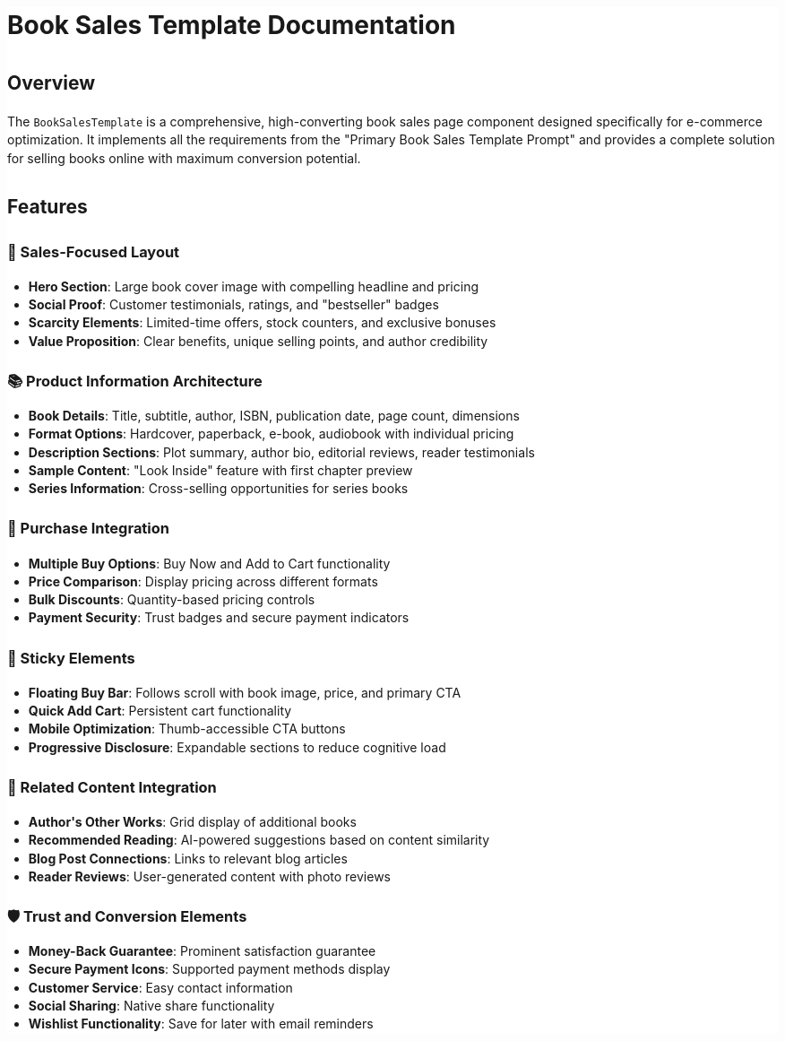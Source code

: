 # Book Sales Template Documentation

## Overview

The `BookSalesTemplate` is a comprehensive, high-converting book sales page component designed specifically for e-commerce optimization. It implements all the requirements from the "Primary Book Sales Template Prompt" and provides a complete solution for selling books online with maximum conversion potential.

## Features

### 🎯 Sales-Focused Layout
- **Hero Section**: Large book cover image with compelling headline and pricing
- **Social Proof**: Customer testimonials, ratings, and "bestseller" badges
- **Scarcity Elements**: Limited-time offers, stock counters, and exclusive bonuses
- **Value Proposition**: Clear benefits, unique selling points, and author credibility

### 📚 Product Information Architecture
- **Book Details**: Title, subtitle, author, ISBN, publication date, page count, dimensions
- **Format Options**: Hardcover, paperback, e-book, audiobook with individual pricing
- **Description Sections**: Plot summary, author bio, editorial reviews, reader testimonials
- **Sample Content**: "Look Inside" feature with first chapter preview
- **Series Information**: Cross-selling opportunities for series books

### 🛒 Purchase Integration
- **Multiple Buy Options**: Buy Now and Add to Cart functionality
- **Price Comparison**: Display pricing across different formats
- **Bulk Discounts**: Quantity-based pricing controls
- **Payment Security**: Trust badges and secure payment indicators

### 📱 Sticky Elements
- **Floating Buy Bar**: Follows scroll with book image, price, and primary CTA
- **Quick Add Cart**: Persistent cart functionality
- **Mobile Optimization**: Thumb-accessible CTA buttons
- **Progressive Disclosure**: Expandable sections to reduce cognitive load

### 🔗 Related Content Integration
- **Author's Other Works**: Grid display of additional books
- **Recommended Reading**: AI-powered suggestions based on content similarity
- **Blog Post Connections**: Links to relevant blog articles
- **Reader Reviews**: User-generated content with photo reviews

### 🛡️ Trust and Conversion Elements
- **Money-Back Guarantee**: Prominent satisfaction guarantee
- **Secure Payment Icons**: Supported payment methods display
- **Customer Service**: Easy contact information
- **Social Sharing**: Native share functionality
- **Wishlist Functionality**: Save for later with email reminders
